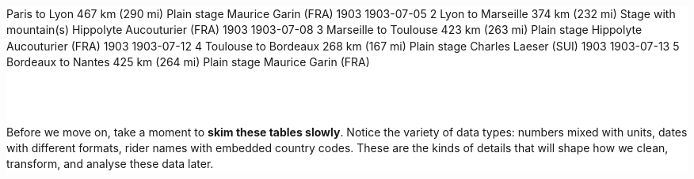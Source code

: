 <td>Paris to Lyon</td>
<td>467 km (290 mi)</td>
<td>Plain stage</td>
<td>Maurice Garin (FRA)</td>
</tr>
<tr>
<td>1903</td>
<td>1903-07-05</td>
<td>2</td>
<td>Lyon to Marseille</td>
<td>374 km (232 mi)</td>
<td>Stage with mountain(s)</td>
<td>Hippolyte Aucouturier (FRA)</td>
</tr>
<tr>
<td>1903</td>
<td>1903-07-08</td>
<td>3</td>
<td>Marseille to Toulouse</td>
<td>423 km (263 mi)</td>
<td>Plain stage</td>
<td>Hippolyte Aucouturier (FRA)</td>
</tr>
<tr>
<td>1903</td>
<td>1903-07-12</td>
<td>4</td>
<td>Toulouse to Bordeaux</td>
<td>268 km (167 mi)</td>
<td>Plain stage</td>
<td>Charles Laeser (SUI)</td>
</tr>
<tr>
<td>1903</td>
<td>1903-07-13</td>
<td>5</td>
<td>Bordeaux to Nantes</td>
<td>425 km (264 mi)</td>
<td>Plain stage</td>
<td>Maurice Garin (FRA)</td>
</tr>
</tbody>
</table>

<br> <br>

Before we move on, take a moment to **skim these tables slowly**. Notice
the variety of data types: numbers mixed with units, dates with
different formats, rider names with embedded country codes. These are
the kinds of details that will shape how we clean, transform, and
analyse these data later.
